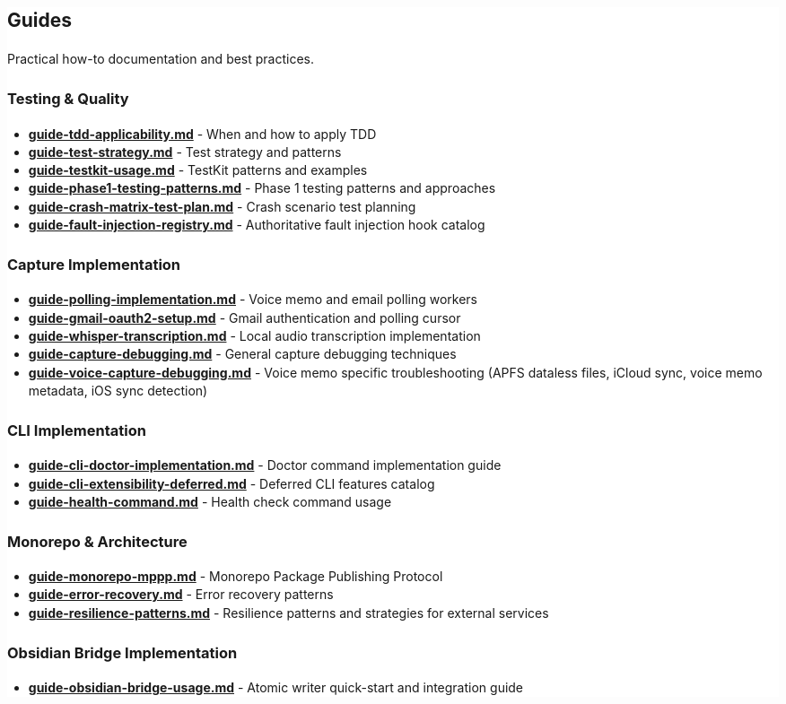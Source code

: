 
## Guides

Practical how-to documentation and best practices.

### Testing & Quality

- **[guide-tdd-applicability.md](../guides/guide-tdd-applicability.md)** - When and how to apply TDD
- **[guide-test-strategy.md](../guides/guide-test-strategy.md)** - Test strategy and patterns
- **[guide-testkit-usage.md](../guides/guide-testkit-usage.md)** - TestKit patterns and examples
- **[guide-phase1-testing-patterns.md](../guides/guide-phase1-testing-patterns.md)** - Phase 1 testing patterns and approaches
- **[guide-crash-matrix-test-plan.md](../guides/guide-crash-matrix-test-plan.md)** - Crash scenario test planning
- **[guide-fault-injection-registry.md](../guides/guide-fault-injection-registry.md)** - Authoritative fault injection hook catalog

### Capture Implementation

- **[guide-polling-implementation.md](../guides/guide-polling-implementation.md)** - Voice memo and email polling workers
- **[guide-gmail-oauth2-setup.md](../guides/guide-gmail-oauth2-setup.md)** - Gmail authentication and polling cursor
- **[guide-whisper-transcription.md](../guides/guide-whisper-transcription.md)** - Local audio transcription implementation
- **[guide-capture-debugging.md](../guides/guide-capture-debugging.md)** - General capture debugging techniques
- **[guide-voice-capture-debugging.md](../guides/guide-voice-capture-debugging.md)** - Voice memo specific troubleshooting (APFS dataless files, iCloud sync, voice memo metadata, iOS sync detection)

### CLI Implementation

- **[guide-cli-doctor-implementation.md](../guides/guide-cli-doctor-implementation.md)** - Doctor command implementation guide
- **[guide-cli-extensibility-deferred.md](../guides/guide-cli-extensibility-deferred.md)** - Deferred CLI features catalog
- **[guide-health-command.md](../guides/guide-health-command.md)** - Health check command usage

### Monorepo & Architecture

- **[guide-monorepo-mppp.md](../guides/guide-monorepo-mppp.md)** - Monorepo Package Publishing Protocol
- **[guide-error-recovery.md](../guides/guide-error-recovery.md)** - Error recovery patterns
- **[guide-resilience-patterns.md](../guides/guide-resilience-patterns.md)** - Resilience patterns and strategies for external services

### Obsidian Bridge Implementation

- **[guide-obsidian-bridge-usage.md](../guides/guide-obsidian-bridge-usage.md)** - Atomic writer quick-start and integration guide
